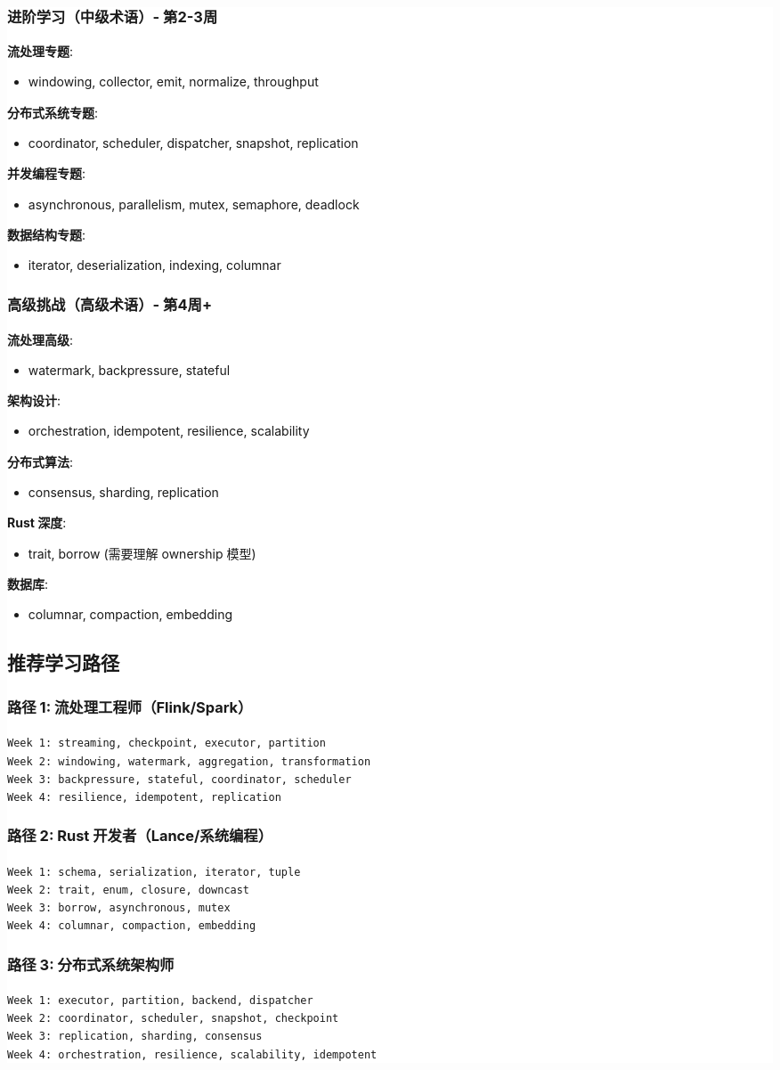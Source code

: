 ### 进阶学习（中级术语）- 第2-3周

**流处理专题**:
- windowing, collector, emit, normalize, throughput

**分布式系统专题**:
- coordinator, scheduler, dispatcher, snapshot, replication

**并发编程专题**:
- asynchronous, parallelism, mutex, semaphore, deadlock

**数据结构专题**:
- iterator, deserialization, indexing, columnar

### 高级挑战（高级术语）- 第4周+

**流处理高级**:
- watermark, backpressure, stateful

**架构设计**:
- orchestration, idempotent, resilience, scalability

**分布式算法**:
- consensus, sharding, replication

**Rust 深度**:
- trait, borrow (需要理解 ownership 模型)

**数据库**:
- columnar, compaction, embedding

## 推荐学习路径

### 路径 1: 流处理工程师（Flink/Spark）
```
Week 1: streaming, checkpoint, executor, partition
Week 2: windowing, watermark, aggregation, transformation
Week 3: backpressure, stateful, coordinator, scheduler
Week 4: resilience, idempotent, replication
```

### 路径 2: Rust 开发者（Lance/系统编程）
```
Week 1: schema, serialization, iterator, tuple
Week 2: trait, enum, closure, downcast
Week 3: borrow, asynchronous, mutex
Week 4: columnar, compaction, embedding
```

### 路径 3: 分布式系统架构师
```
Week 1: executor, partition, backend, dispatcher
Week 2: coordinator, scheduler, snapshot, checkpoint
Week 3: replication, sharding, consensus
Week 4: orchestration, resilience, scalability, idempotent
```
